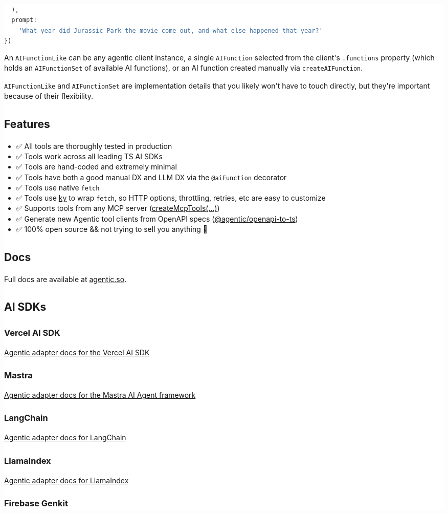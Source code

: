 ```ts
  ),
  prompt:
    'What year did Jurassic Park the movie come out, and what else happened that year?'
})
```

An `AIFunctionLike` can be any agentic client instance, a single `AIFunction` selected from the client's `.functions` property (which holds an `AIFunctionSet` of available AI functions), or an AI function created manually via `createAIFunction`.

`AIFunctionLike` and `AIFunctionSet` are implementation details that you likely won't have to touch directly, but they're important because of their flexibility.

## Features

- ✅ All tools are thoroughly tested in production
- ✅ Tools work across all leading TS AI SDKs
- ✅ Tools are hand-coded and extremely minimal
- ✅ Tools have both a good manual DX and LLM DX via the `@aiFunction` decorator
- ✅ Tools use native `fetch`
- ✅ Tools use [ky](https://github.com/sindresorhus/ky) to wrap `fetch`, so HTTP options, throttling, retries, etc are easy to customize
- ✅ Supports tools from any MCP server ([createMcpTools(...)](https://agentic.so/tools/mcp))
- ✅ Generate new Agentic tool clients from OpenAPI specs ([@agentic/openapi-to-ts](./packages/openapi-to-ts))
- ✅ 100% open source && not trying to sell you anything 💯

## Docs

Full docs are available at [agentic.so](https://agentic.so).

## AI SDKs

### Vercel AI SDK

[Agentic adapter docs for the Vercel AI SDK](https://agentic.so/sdks/ai-sdk)

### Mastra

[Agentic adapter docs for the Mastra AI Agent framework](https://agentic.so/sdks/mastra)

### LangChain

[Agentic adapter docs for LangChain](https://agentic.so/sdks/langchain)

### LlamaIndex

[Agentic adapter docs for LlamaIndex](https://agentic.so/sdks/llamaindex)

### Firebase Genkit
